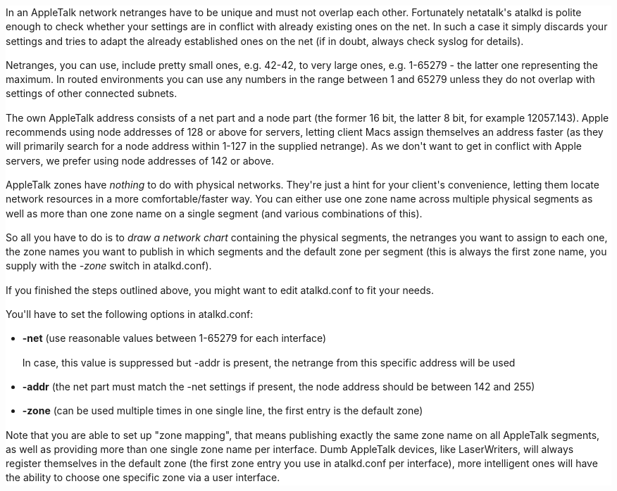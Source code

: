 In an AppleTalk network netranges have to be unique and must not overlap
each other. Fortunately netatalk's atalkd is polite enough to check
whether your settings are in conflict with already existing ones on the
net. In such a case it simply discards your settings and tries to adapt
the already established ones on the net (if in doubt, always check
syslog for details).

Netranges, you can use, include pretty small ones, e.g. 42-42, to very
large ones, e.g. 1-65279 - the latter one representing the maximum. In
routed environments you can use any numbers in the range between 1 and
65279 unless they do not overlap with settings of other connected
subnets.

The own AppleTalk address consists of a net part and a node part (the
former 16 bit, the latter 8 bit, for example 12057.143). Apple
recommends using node addresses of 128 or above for servers, letting
client Macs assign themselves an address faster (as they will primarily
search for a node address within 1-127 in the supplied netrange). As we
don't want to get in conflict with Apple servers, we prefer using node
addresses of 142 or above.

AppleTalk zones have *nothing* to do with physical networks. They're
just a hint for your client's convenience, letting them locate network
resources in a more comfortable/faster way. You can either use one zone
name across multiple physical segments as well as more than one zone
name on a single segment (and various combinations of this).

So all you have to do is to *draw a network chart* containing the
physical segments, the netranges you want to assign to each one, the
zone names you want to publish in which segments and the default zone
per segment (this is always the first zone name, you supply with the
*-zone* switch in atalkd.conf).

If you finished the steps outlined above, you might want to edit
atalkd.conf to fit your needs.

You'll have to set the following options in atalkd.conf:

- **-net** (use reasonable values between 1-65279 for each interface)

    In case, this value is suppressed but -addr is present, the netrange
    from this specific address will be used

- **-addr** (the net part must match the -net settings if present, the node
    address should be between 142 and 255)

- **-zone** (can be used multiple times in one single line, the first entry
    is the default zone)

Note that you are able to set up "zone mapping", that means publishing
exactly the same zone name on all AppleTalk segments, as well as
providing more than one single zone name per interface. Dumb AppleTalk
devices, like LaserWriters, will always register themselves in the
default zone (the first zone entry you use in atalkd.conf per
interface), more intelligent ones will have the ability to choose one
specific zone via a user interface.

